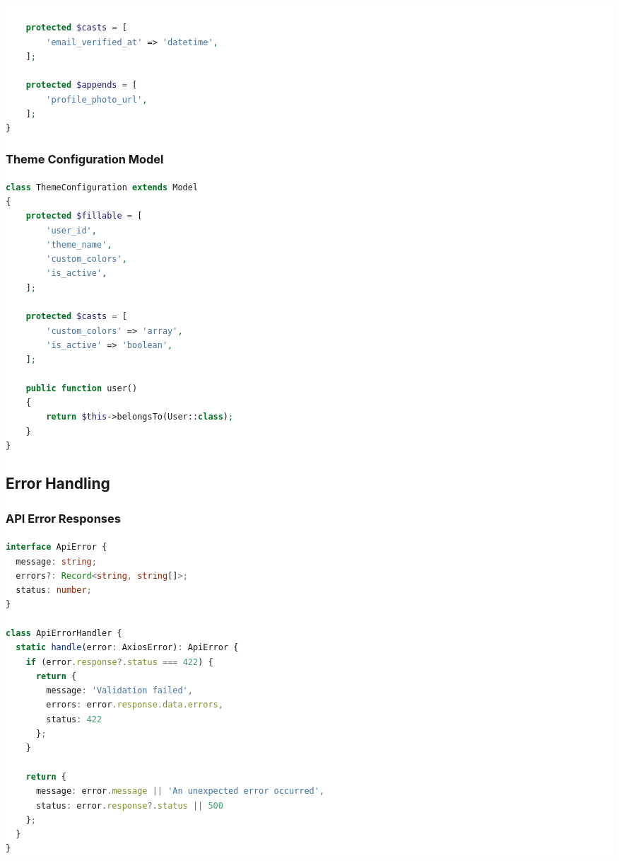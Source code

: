 ```php

    protected $casts = [
        'email_verified_at' => 'datetime',
    ];

    protected $appends = [
        'profile_photo_url',
    ];
}
```

### Theme Configuration Model
```php
class ThemeConfiguration extends Model
{
    protected $fillable = [
        'user_id',
        'theme_name',
        'custom_colors',
        'is_active',
    ];

    protected $casts = [
        'custom_colors' => 'array',
        'is_active' => 'boolean',
    ];

    public function user()
    {
        return $this->belongsTo(User::class);
    }
}
```

## Error Handling

### API Error Responses
```typescript
interface ApiError {
  message: string;
  errors?: Record<string, string[]>;
  status: number;
}

class ApiErrorHandler {
  static handle(error: AxiosError): ApiError {
    if (error.response?.status === 422) {
      return {
        message: 'Validation failed',
        errors: error.response.data.errors,
        status: 422
      };
    }
    
    return {
      message: error.message || 'An unexpected error occurred',
      status: error.response?.status || 500
    };
  }
}
```
